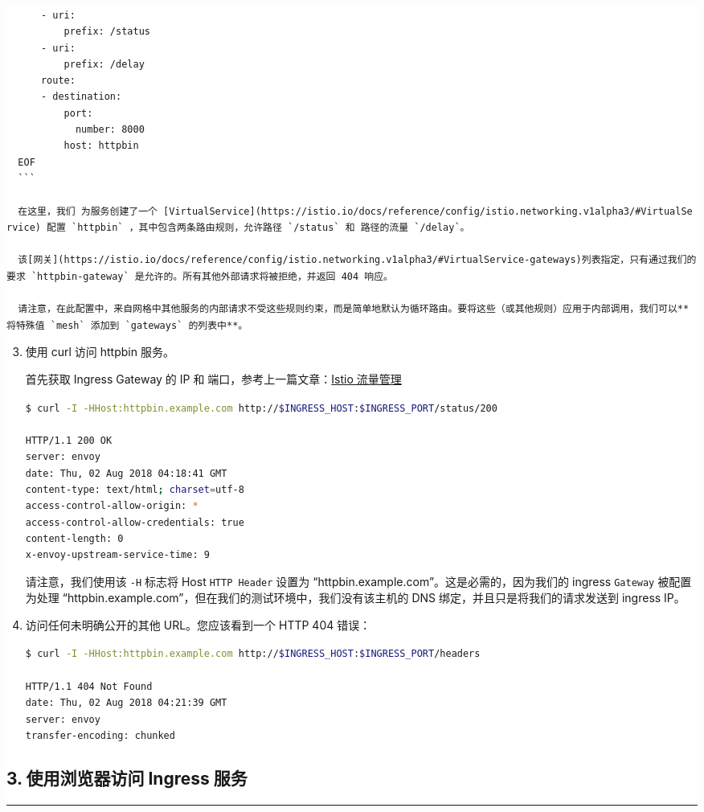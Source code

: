           - uri:
              prefix: /status
          - uri:
              prefix: /delay
          route:
          - destination:
              port:
                number: 8000
              host: httpbin
      EOF
      ```
     
      在这里，我们 为服务创建了一个 [VirtualService](https://istio.io/docs/reference/config/istio.networking.v1alpha3/#VirtualService) 配置 `httpbin` ，其中包含两条路由规则，允许路径 `/status` 和 路径的流量 `/delay`。

      该[网关](https://istio.io/docs/reference/config/istio.networking.v1alpha3/#VirtualService-gateways)列表指定，只有通过我们的要求 `httpbin-gateway` 是允许的。所有其他外部请求将被拒绝，并返回 404 响应。
    
      请注意，在此配置中，来自网格中其他服务的内部请求不受这些规则约束，而是简单地默认为循环路由。要将这些（或其他规则）应用于内部调用，我们可以**将特殊值 `mesh` 添加到 `gateways` 的列表中**。
      
3. 使用 curl 访问 httpbin 服务。

    首先获取 Ingress Gateway 的 IP 和 端口，参考上一篇文章：[Istio 流量管理](https://fuckcloudnative.io/posts/istio-traffic-management/)
    
    ```bash
    $ curl -I -HHost:httpbin.example.com http://$INGRESS_HOST:$INGRESS_PORT/status/200
    
    HTTP/1.1 200 OK
    server: envoy
    date: Thu, 02 Aug 2018 04:18:41 GMT
    content-type: text/html; charset=utf-8
    access-control-allow-origin: *
    access-control-allow-credentials: true
    content-length: 0
    x-envoy-upstream-service-time: 9
    ```
    
    请注意，我们使用该 `-H` 标志将 Host `HTTP Header` 设置为 “httpbin.example.com”。这是必需的，因为我们的 ingress `Gateway` 被配置为处理 “httpbin.example.com”，但在我们的测试环境中，我们没有该主机的 DNS 绑定，并且只是将我们的请求发送到 ingress IP。
    
4. 访问任何未明确公开的其他 URL。您应该看到一个 HTTP 404 错误：

    ```bash
    $ curl -I -HHost:httpbin.example.com http://$INGRESS_HOST:$INGRESS_PORT/headers
    
    HTTP/1.1 404 Not Found
    date: Thu, 02 Aug 2018 04:21:39 GMT
    server: envoy
    transfer-encoding: chunked
    ```

## <span id="inline-toc">3.</span> 使用浏览器访问 Ingress 服务

----
